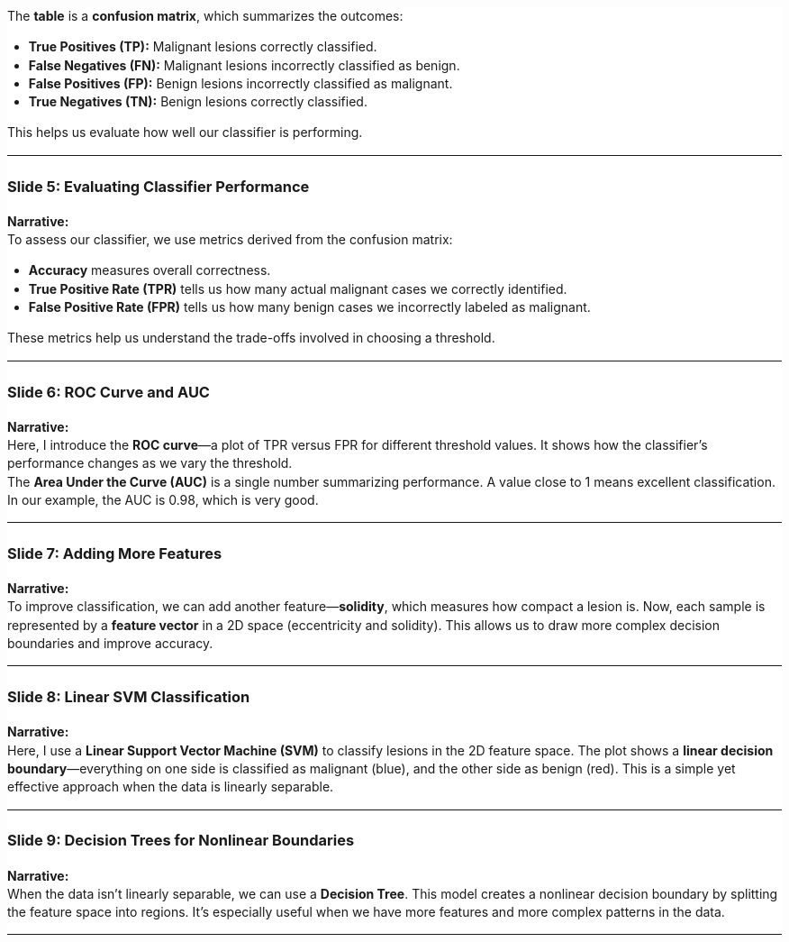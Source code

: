 The **table** is a **confusion matrix**, which summarizes the outcomes:
- **True Positives (TP):** Malignant lesions correctly classified.
- **False Negatives (FN):** Malignant lesions incorrectly classified as benign.
- **False Positives (FP):** Benign lesions incorrectly classified as malignant.
- **True Negatives (TN):** Benign lesions correctly classified.

This helps us evaluate how well our classifier is performing.

---

### **Slide 5: Evaluating Classifier Performance**
**Narrative:**  
To assess our classifier, we use metrics derived from the confusion matrix:
- **Accuracy** measures overall correctness.
- **True Positive Rate (TPR)** tells us how many actual malignant cases we correctly identified.
- **False Positive Rate (FPR)** tells us how many benign cases we incorrectly labeled as malignant.

These metrics help us understand the trade-offs involved in choosing a threshold.

---

### **Slide 6: ROC Curve and AUC**
**Narrative:**  
Here, I introduce the **ROC curve**—a plot of TPR versus FPR for different threshold values. It shows how the classifier’s performance changes as we vary the threshold.  
The **Area Under the Curve (AUC)** is a single number summarizing performance. A value close to 1 means excellent classification. In our example, the AUC is 0.98, which is very good.

---

### **Slide 7: Adding More Features**
**Narrative:**  
To improve classification, we can add another feature—**solidity**, which measures how compact a lesion is. Now, each sample is represented by a **feature vector** in a 2D space (eccentricity and solidity). This allows us to draw more complex decision boundaries and improve accuracy.

---

### **Slide 8: Linear SVM Classification**
**Narrative:**  
Here, I use a **Linear Support Vector Machine (SVM)** to classify lesions in the 2D feature space. The plot shows a **linear decision boundary**—everything on one side is classified as malignant (blue), and the other side as benign (red). This is a simple yet effective approach when the data is linearly separable.

---

### **Slide 9: Decision Trees for Nonlinear Boundaries**
**Narrative:**  
When the data isn’t linearly separable, we can use a **Decision Tree**. This model creates a nonlinear decision boundary by splitting the feature space into regions. It’s especially useful when we have more features and more complex patterns in the data.

---